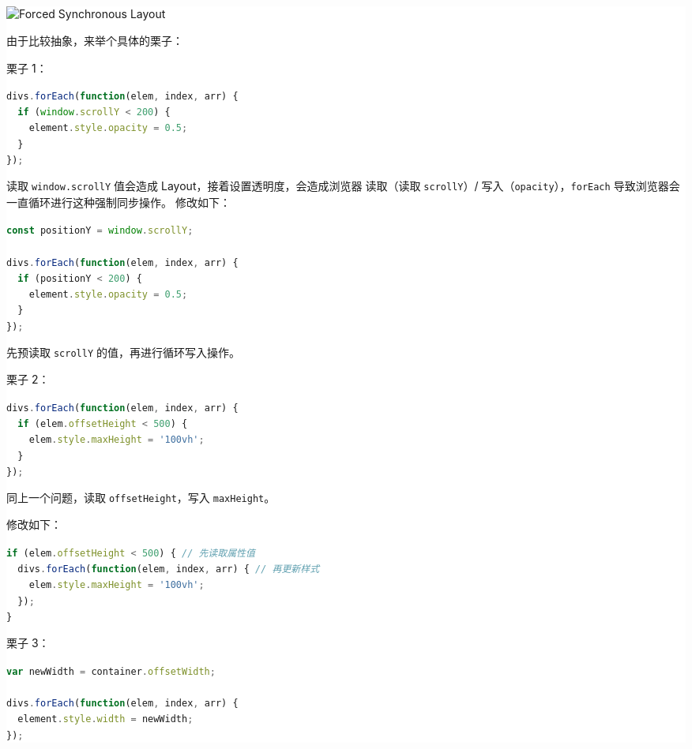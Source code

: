 ![Forced Synchronous Layout](https://md-1255362963.cos.ap-chengdu.myqcloud.com/2019-06-27-083557.png)

由于比较抽象，来举个具体的栗子：

栗子 1：

```js
divs.forEach(function(elem, index, arr) {
  if (window.scrollY < 200) {
    element.style.opacity = 0.5;
  }
});
```

读取 `window.scrollY` 值会造成 Layout，接着设置透明度，会造成浏览器 读取（读取 `scrollY`）/ 写入（`opacity`），`forEach` 导致浏览器会一直循环进行这种强制同步操作。
修改如下：

```js
const positionY = window.scrollY;

divs.forEach(function(elem, index, arr) {
  if (positionY < 200) {
    element.style.opacity = 0.5;
  }
});
```

先预读取 `scrollY` 的值，再进行循环写入操作。

栗子 2：

```js
divs.forEach(function(elem, index, arr) {
  if (elem.offsetHeight < 500) {
    elem.style.maxHeight = '100vh';
  }
});
```

同上一个问题，读取 `offsetHeight`，写入 `maxHeight`。

修改如下：

```js
if (elem.offsetHeight < 500) { // 先读取属性值
  divs.forEach(function(elem, index, arr) { // 再更新样式
    elem.style.maxHeight = '100vh';
  });
}
```

栗子 3：

```js
var newWidth = container.offsetWidth;

divs.forEach(function(elem, index, arr) {
  element.style.width = newWidth;
});
```
